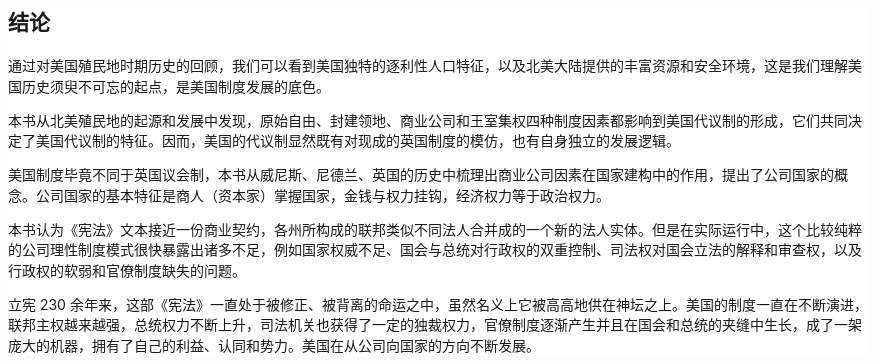 ## 结论

通过对美国殖民地时期历史的回顾，我们可以看到美国独特的逐利性人口特征，以及北美大陆提供的丰富资源和安全环境，这是我们理解美国历史须臾不可忘的起点，是美国制度发展的底色。

本书从北美殖民地的起源和发展中发现，原始自由、封建领地、商业公司和王室集权四种制度因素都影响到美国代议制的形成，它们共同决定了美国代议制的特征。因而，美国的代议制显然既有对现成的英国制度的模仿，也有自身独立的发展逻辑。

美国制度毕竟不同于英国议会制，本书从威尼斯、尼德兰、英国的历史中梳理出商业公司因素在国家建构中的作用，提出了公司国家的概念。公司国家的基本特征是商人（资本家）掌握国家，金钱与权力挂钩，经济权力等于政治权力。

本书认为《宪法》文本接近一份商业契约，各州所构成的联邦类似不同法人合并成的一个新的法人实体。但是在实际运行中，这个比较纯粹的公司理性制度模式很快暴露出诸多不足，例如国家权威不足、国会与总统对行政权的双重控制、司法权对国会立法的解释和审查权，以及行政权的软弱和官僚制度缺失的问题。

立宪 230 余年来，这部《宪法》一直处于被修正、被背离的命运之中，虽然名义上它被高高地供在神坛之上。美国的制度一直在不断演进，联邦主权越来越强，总统权力不断上升，司法机关也获得了一定的独裁权力，官僚制度逐渐产生并且在国会和总统的夹缝中生长，成了一架庞大的机器，拥有了自己的利益、认同和势力。美国在从公司向国家的方向不断发展。